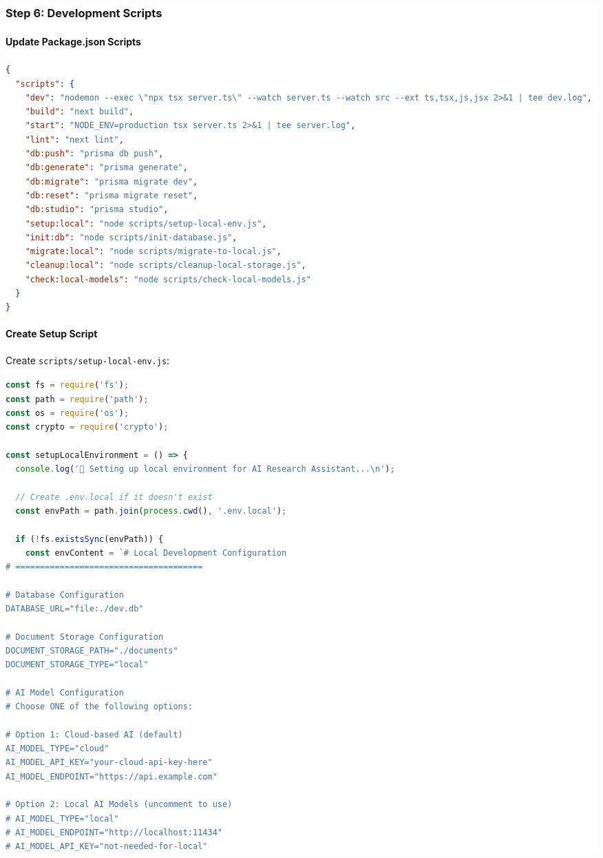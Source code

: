### Step 6: Development Scripts

#### Update Package.json Scripts

```json
{
  "scripts": {
    "dev": "nodemon --exec \"npx tsx server.ts\" --watch server.ts --watch src --ext ts,tsx,js,jsx 2>&1 | tee dev.log",
    "build": "next build",
    "start": "NODE_ENV=production tsx server.ts 2>&1 | tee server.log",
    "lint": "next lint",
    "db:push": "prisma db push",
    "db:generate": "prisma generate",
    "db:migrate": "prisma migrate dev",
    "db:reset": "prisma migrate reset",
    "db:studio": "prisma studio",
    "setup:local": "node scripts/setup-local-env.js",
    "init:db": "node scripts/init-database.js",
    "migrate:local": "node scripts/migrate-to-local.js",
    "cleanup:local": "node scripts/cleanup-local-storage.js",
    "check:local-models": "node scripts/check-local-models.js"
  }
}
```

#### Create Setup Script

Create `scripts/setup-local-env.js`:

```javascript
const fs = require('fs');
const path = require('path');
const os = require('os');
const crypto = require('crypto');

const setupLocalEnvironment = () => {
  console.log('🚀 Setting up local environment for AI Research Assistant...\n');
  
  // Create .env.local if it doesn't exist
  const envPath = path.join(process.cwd(), '.env.local');
  
  if (!fs.existsSync(envPath)) {
    const envContent = `# Local Development Configuration
# ======================================

# Database Configuration
DATABASE_URL="file:./dev.db"

# Document Storage Configuration
DOCUMENT_STORAGE_PATH="./documents"
DOCUMENT_STORAGE_TYPE="local"

# AI Model Configuration
# Choose ONE of the following options:

# Option 1: Cloud-based AI (default)
AI_MODEL_TYPE="cloud"
AI_MODEL_API_KEY="your-cloud-api-key-here"
AI_MODEL_ENDPOINT="https://api.example.com"

# Option 2: Local AI Models (uncomment to use)
# AI_MODEL_TYPE="local"
# AI_MODEL_ENDPOINT="http://localhost:11434"
# AI_MODEL_API_KEY="not-needed-for-local"
```